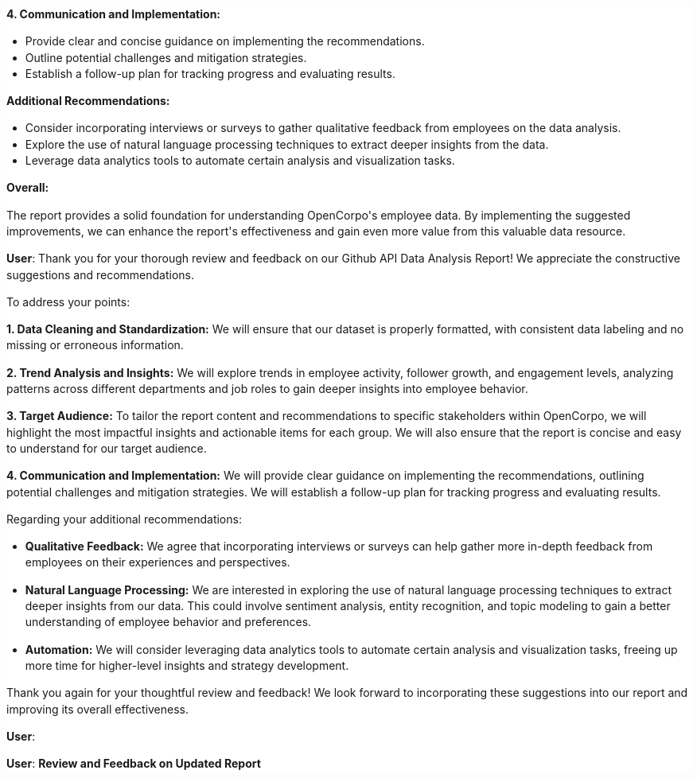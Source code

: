 **4. Communication and Implementation:**

* Provide clear and concise guidance on implementing the recommendations.
* Outline potential challenges and mitigation strategies.
* Establish a follow-up plan for tracking progress and evaluating results.

**Additional Recommendations:**

* Consider incorporating interviews or surveys to gather qualitative feedback from employees on the data analysis.
* Explore the use of natural language processing techniques to extract deeper insights from the data.
* Leverage data analytics tools to automate certain analysis and visualization tasks.

**Overall:**

The report provides a solid foundation for understanding OpenCorpo's employee data. By implementing the suggested improvements, we can enhance the report's effectiveness and gain even more value from this valuable data resource.

**User**: Thank you for your thorough review and feedback on our Github API Data Analysis Report! We appreciate the constructive suggestions and recommendations.

To address your points:

**1. Data Cleaning and Standardization:** We will ensure that our dataset is properly formatted, with consistent data labeling and no missing or erroneous information.

**2. Trend Analysis and Insights:** We will explore trends in employee activity, follower growth, and engagement levels, analyzing patterns across different departments and job roles to gain deeper insights into employee behavior.

**3. Target Audience:** To tailor the report content and recommendations to specific stakeholders within OpenCorpo, we will highlight the most impactful insights and actionable items for each group. We will also ensure that the report is concise and easy to understand for our target audience.

**4. Communication and Implementation:** We will provide clear guidance on implementing the recommendations, outlining potential challenges and mitigation strategies. We will establish a follow-up plan for tracking progress and evaluating results.

Regarding your additional recommendations:

* **Qualitative Feedback:** We agree that incorporating interviews or surveys can help gather more in-depth feedback from employees on their experiences and perspectives.

* **Natural Language Processing:** We are interested in exploring the use of natural language processing techniques to extract deeper insights from our data. This could involve sentiment analysis, entity recognition, and topic modeling to gain a better understanding of employee behavior and preferences.

* **Automation:** We will consider leveraging data analytics tools to automate certain analysis and visualization tasks, freeing up more time for higher-level insights and strategy development.

Thank you again for your thoughtful review and feedback! We look forward to incorporating these suggestions into our report and improving its overall effectiveness.

**User**: 

**User**: **Review and Feedback on Updated Report**
